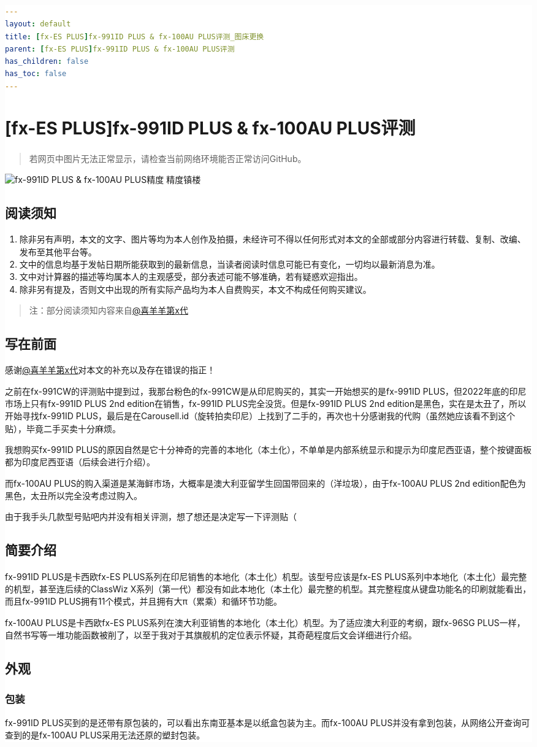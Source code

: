 ```yaml
---
layout: default
title: [fx-ES PLUS]fx-991ID PLUS & fx-100AU PLUS评测_图床更换
parent: [fx-ES PLUS]fx-991ID PLUS & fx-100AU PLUS评测
has_children: false
has_toc: false
---
```


# **[fx-ES PLUS]fx-991ID PLUS & fx-100AU PLUS评测**
>若网页中图片无法正常显示，请检查当前网络环境能否正常访问GitHub。

![fx-991ID PLUS & fx-100AU PLUS精度](https://cdn.nlark.com/yuque/0/2023/jpeg/35014250/1683473474335-e55d9428-2fde-470a-9f84-88e86c2e6cd3.jpeg#averageHue=%238fa298&clientId=ud3b5fd3c-7085-4&from=drop&id=ue2aa3692&originHeight=3000&originWidth=3000&originalType=binary&ratio=1.5449999570846558&rotation=0&showTitle=false&size=2987256&status=done&style=none&taskId=u86cd03eb-2565-4861-a3f0-c81db4a183f&title= "fx-991ID PLUS & fx-100AU PLUS精度")
精度镇楼

## 阅读须知
1.  除非另有声明，本文的文字、图片等均为本人创作及拍摄，未经许可不得以任何形式对本文的全部或部分内容进行转载、复制、改编、发布至其他平台等。
2. 文中的信息均基于发帖日期所能获取到的最新信息，当读者阅读时信息可能已有变化，一切均以最新消息为准。
3. 文中对计算器的描述等均属本人的主观感受，部分表述可能不够准确，若有疑惑欢迎指出。
4. 除非另有提及，否则文中出现的所有实际产品均为本人自费购买，本文不构成任何购买建议。
>注：部分阅读须知内容来自[@喜羊羊第x代](https://tieba.baidu.com/home/main?id=tb.1.2062eec0.FwWcq4rwt0_gRZlb9o1EWA)

## 写在前面

感谢[@喜羊羊第x代](https://tieba.baidu.com/home/main?id=tb.1.2062eec0.FwWcq4rwt0_gRZlb9o1EWA)对本文的补充以及存在错误的指正！

之前在fx-991CW的评测贴中提到过，我那台粉色的fx-991CW是从印尼购买的，其实一开始想买的是fx-991ID PLUS，但2022年底的印尼市场上只有fx-991ID PLUS 2nd edition在销售，fx-991ID PLUS完全没货。但是fx-991ID PLUS 2nd edition是黑色，实在是太丑了，所以开始寻找fx-991ID PLUS，最后是在Carousell.id（旋转拍卖印尼）上找到了二手的，再次也十分感谢我的代购（虽然她应该看不到这个贴），毕竟二手买卖十分麻烦。

我想购买fx-991ID PLUS的原因自然是它十分神奇的完善的本地化（本土化），不单单是内部系统显示和提示为印度尼西亚语，整个按键面板都为印度尼西亚语（后续会进行介绍）。

而fx-100AU PLUS的购入渠道是某海鲜市场，大概率是澳大利亚留学生回国带回来的（洋垃圾），由于fx-100AU PLUS 2nd edition配色为黑色，太丑所以完全没考虑过购入。

由于我手头几款型号贴吧内并没有相关评测，想了想还是决定写一下评测贴（

## 简要介绍

fx-991ID PLUS是卡西欧fx-ES PLUS系列在印尼销售的本地化（本土化）机型。该型号应该是fx-ES PLUS系列中本地化（本土化）最完整的机型，甚至连后续的ClassWiz X系列（第一代）都没有如此本地化（本土化）最完整的机型。其完整程度从键盘功能名的印刷就能看出，而且fx-991ID PLUS拥有11个模式，并且拥有大π（累乘）和循环节功能。

fx-100AU PLUS是卡西欧fx-ES PLUS系列在澳大利亚销售的本地化（本土化）机型。为了适应澳大利亚的考纲，跟fx-96SG PLUS一样，自然书写等一堆功能函数被削了，以至于我对于其旗舰机的定位表示怀疑，其奇葩程度后文会详细进行介绍。

## 外观
### 包装

fx-991ID PLUS买到的是还带有原包装的，可以看出东南亚基本是以纸盒包装为主。而fx-100AU PLUS并没有拿到包装，从网络公开查询可查到的是fx-100AU PLUS采用无法还原的塑封包装。
